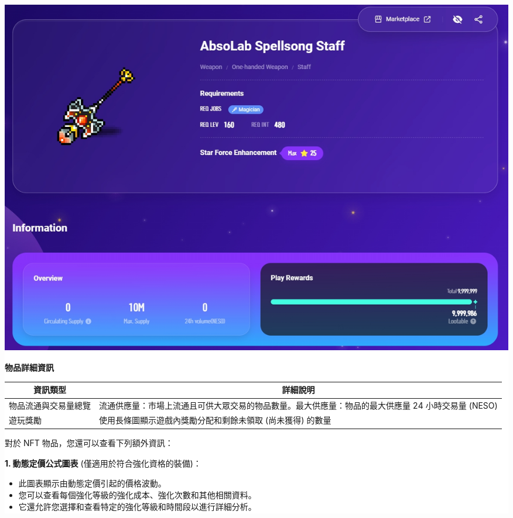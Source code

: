 ![](../../.gitbook/assets/image_1747236430774_721.png)

**物品詳細資訊**

| 資訊類型       | 詳細說明                                                   |
| ---------- | ------------------------------------------------------ |
| 物品流通與交易量總覽 | 流通供應量：市場上流通且可供大眾交易的物品數量。最大供應量：物品的最大供應量 24 小時交易量 (NESO) |
| 遊玩獎勵       | 使用長條圖顯示遊戲內獎勵分配和剩餘未領取 (尚未獲得) 的數量                        |

對於 NFT 物品，您還可以查看下列額外資訊：

**1. 動態定價公式圖表** (僅適用於符合強化資格的裝備)：

* 此圖表顯示由動態定價引起的價格波動。
* 您可以查看每個強化等級的強化成本、強化次數和其他相關資料。
* 它還允許您選擇和查看特定的強化等級和時間段以進行詳細分析。
